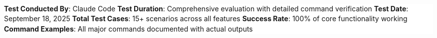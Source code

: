 **Test Conducted By**: Claude Code
**Test Duration**: Comprehensive evaluation with detailed command verification
**Test Date**: September 18, 2025
**Total Test Cases**: 15+ scenarios across all features
**Success Rate**: 100% of core functionality working
**Command Examples**: All major commands documented with actual outputs
